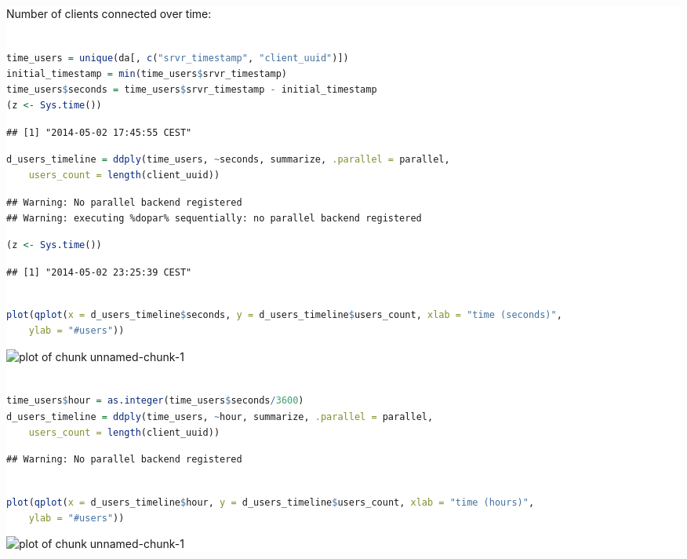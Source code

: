 
Number of clients connected over time:


```r

time_users = unique(da[, c("srvr_timestamp", "client_uuid")])
initial_timestamp = min(time_users$srvr_timestamp)
time_users$seconds = time_users$srvr_timestamp - initial_timestamp
(z <- Sys.time())
```

```
## [1] "2014-05-02 17:45:55 CEST"
```

```r
d_users_timeline = ddply(time_users, ~seconds, summarize, .parallel = parallel, 
    users_count = length(client_uuid))
```

```
## Warning: No parallel backend registered
## Warning: executing %dopar% sequentially: no parallel backend registered
```

```r
(z <- Sys.time())
```

```
## [1] "2014-05-02 23:25:39 CEST"
```

```r

plot(qplot(x = d_users_timeline$seconds, y = d_users_timeline$users_count, xlab = "time (seconds)", 
    ylab = "#users"))
```

![plot of chunk unnamed-chunk-1](figure/unnamed-chunk-11.png) 

```r

time_users$hour = as.integer(time_users$seconds/3600)
d_users_timeline = ddply(time_users, ~hour, summarize, .parallel = parallel, 
    users_count = length(client_uuid))
```

```
## Warning: No parallel backend registered
```

```r

plot(qplot(x = d_users_timeline$hour, y = d_users_timeline$users_count, xlab = "time (hours)", 
    ylab = "#users"))
```

![plot of chunk unnamed-chunk-1](figure/unnamed-chunk-12.png) 
